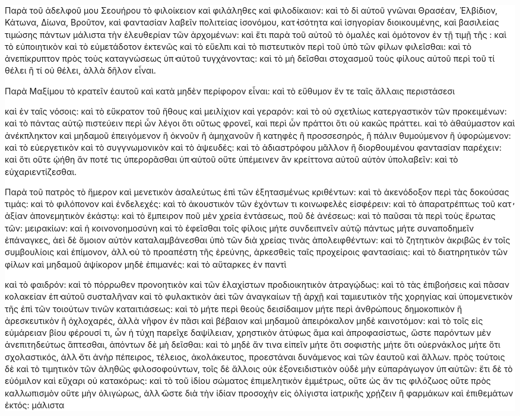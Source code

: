 Παρὰ τοῦ ἀδελφοῦ μου Σεουήρου τὸ φιλοίκειον καὶ
φιλάληθες καὶ φιλοδίκαιον: καὶ τὸ δἰ αὐτοῦ γνῶναι Θρασέαν, Ἑλβίδιον, Κάτωνα, Δίωνα, Βροῦτον, καὶ φαντασίαν λαβεῖν
πολιτείας ἰσονόμου, κατ̓ ἰσότητα καὶ ἰσηγορίαν διοικουμένης,
καὶ βασιλείας τιμώσης πάντων μάλιστα τὴν ἐλευθερίαν τῶν
ἀρχομένων:  καὶ ἔτι παρὰ τοῦ αὐτοῦ τὸ ὁμαλὲς καὶ ὁμότονον
ἐν τῇ τιμῇ τῆς : καὶ τὸ εὐποιητικὸν καὶ τὸ εὐμετάδοτον ἐκτενῶς καὶ τὸ εὔελπι καὶ τὸ πιστευτικὸν περὶ τοῦ
ὑπὸ τῶν φίλων φιλεῖσθαι: καὶ τὸ ἀνεπίκρυπτον πρὸς τοὺς
καταγνώσεως ὑπ̓ αὐτοῦ τυγχάνοντας: καὶ τὸ μὴ δεῖσθαι
στοχασμοῦ τοὺς φίλους αὐτοῦ περὶ τοῦ τί θέλει ἢ τί οὐ
θέλει, ἀλλὰ δῆλον εἶναι. 

Παρὰ Μαξίμου τὸ κρατεῖν ἑαυτοῦ καὶ κατὰ μηδὲν
περίφορον εἷναι: καὶ τὸ εὔθυμον ἔν τε ταῖς ἄλλαις περιστάσεσι

καὶ ἐν ταῖς νόσοις: καὶ τὸ εὔκρατον τοῦ ἤθους καὶ
μειλίχιον καὶ γεραρόν: καὶ τὸ οὐ σχετλίως κατεργαστικὸν
τῶν προκειμένων: καὶ τὸ πάντας αὐτῷ πιστεύειν περὶ ὧν
λέγοι ὅτι οὕτως φρονεῖ, καὶ περὶ ὧν πράττοι ὅτι οὐ κακῶς
πράττει. καὶ τὸ ἀθαύμαστον καὶ ἀνέκπληκτον καὶ μηδαμοῦ
ἐπειγόμενον ἢ ὀκνοῦν ἢ ἀμηχανοῦν ἢ κατηφὲς ἢ προσσεσηρός,
ἢ πάλιν θυμούμενον ἢ ὑφορώμενον: καὶ τὸ εὐεργετικὸν καὶ
τὸ συγγνωμονικὸν καὶ τὸ ἀψευδές: καὶ τὸ ἀδιαστρόφου μᾶλλον
ἢ διορθουμένου φαντασίαν παρέχειν: καὶ ὅτι οὔτε ᾠήθη ἄν
ποτέ τις ὑπερορᾶσθαι ὑπ̓ αὐτοῦ οὔτε ὑπέμεινεν ἂν κρείττονα
αὐτοῦ αὑτὸν ὑπολαβεῖν: καὶ τὸ εὐχαριεντίζεσθαι.


Παρὰ τοῦ πατρὸς τὸ ἥμερον καὶ μενετικὸν ἀσαλεύτως
ἐπὶ τῶν ἐξητασμένως κριθέντων: καὶ τὸ ἀκενόδοξον περὶ τὰς
δοκούσας τιμάς: καὶ τὸ φιλόπονον καὶ ἐνδελεχές: καὶ τὸ
ἀκουστικὸν τῶν ἐχόντων τι κοινωφελὲς εἰσφέρειν: καὶ τὸ
ἀπαρατρέπτως τοῦ κατ̓ ἀξίαν ἀπονεμητικὸν ἑκάστῳ: καὶ
τὸ ἔμπειρον ποῦ μὲν χρεία ἐντάσεως, ποῦ δὲ ἀνέσεως: καὶ
τὸ παῦσαι τὰ περὶ τοὺς ἔρωτας τῶν: μειρακίων: καὶ ἡ κοινονοημοσύνη
καὶ τὸ ἐφεῖσθαι τοῖς φίλοις μήτε συνδειπνεῖν
αὐτῷ πάντως μήτε συναποδημεῖν ἐπάναγκες, ἀεὶ δὲ ὅμοιον
αὐτὸν καταλαμβάνεσθαι ὑπὸ τῶν διὰ χρείας τινὰς ἀπολειφθέντων:
καὶ τὸ ζητητικὸν ἀκριβῶς ἐν τοῖς συμβουλίοις καὶ
ἐπίμονον, ἀλλ̓ οὐ τὸ προαπέστη τῆς ἐρεύνης, ἀρκεσθεὶς ταῖς
προχείροις φαντασίαις: καὶ τὸ διατηρητικὸν τῶν φίλων καὶ
μηδαμοῦ ἁψίκορον μηδὲ ἐπιμανές: καὶ τὸ αὔταρκες ἐν παντὶ

καὶ τὸ φαιδρόν:  καὶ τὸ πόρρωθεν προνοητικὸν καὶ τῶν ἐλαχίστων
προδιοικητικὸν ἀτραγῴδως: καὶ τὸ τὰς ἐπιβοήσεις
καὶ πᾶσαν κολακείαν ἐπ̓ αὐτοῦ συσταλῆναν καὶ τὸ φυλακτικὸν
ἀεὶ τῶν ἀναγκαίων τῇ ἀρχῇ καὶ ταμιευτικὸν τῆς χορηγίας
καὶ ὑπομενετικὸν τῆς ἐπὶ τῶν τοιούτων τινῶν καταιτιάσεως: καὶ τὸ μήτε περὶ θεοὺς δεισίδαιμον μήτε περὶ ἀνθρώπους
δημοκοπικὸν ἢ ἀρεσκευτικὸν ἢ ὀχλοχαρές, ἀλλὰ νῆφον
ἐν πᾶσι καὶ βέβαιον καὶ μηδαμοῦ ἀπειρόκαλον μηδὲ καινοτόμον:
 καὶ τὸ τοῖς εἰς εὐμάρειαν βίου φέρουσί τι, ὧν ἡ τύχη
παρεῖχε δαψίλειαν, χρηστικὸν ἀτύφως ἅμα καὶ ἀπροφασίστως, ὥστε παρόντων μὲν ἀνεπιτηδεύτως ἅπτεσθαι, ἀπόντων δὲ μὴ
δεῖσθαι: καὶ τὸ μηδὲ ἄν τινα εἰπεῖν μήτε ὅτι σοφιστὴς μήτε
ὅτι οὐερνάκλος μήτε ὅτι σχολαστικός, ἀλλ̓ ὅτι ἀνὴρ πέπειρος,
τέλειος, ἀκολάκευτος, προεστάναι δυνάμενος καὶ τῶν ἑαυτοῦ
καὶ ἄλλων.  πρὸς τούτοις δὲ καὶ τὸ τιμητικὸν τῶν ἀληθῶς φιλοσοφούντων, τοῖς δὲ ἄλλοις οὐκ ἐξονειδιστικὸν οὐδὲ μὴν
εὐπαράγωγον ὑπ̓ αὐτῶν: ἔτι δὲ τὸ εὐόμιλον καὶ εὔχαρι οὐ
κατακόρως: καὶ τὸ τοῦ ἰδίου σώματος ἐπιμελητικὸν ἐμμέτρως,
οὔτε ὡς ἄν τις φιλόζωος οὔτε πρὸς καλλωπισμὸν οὔτε μὴν
ὀλιγώρως, 
ἀλλ̓ ὥστε διὰ τὴν ἰδίαν προσοχὴν εἰς ὀλίγιστα  ἰατρικῆς χρῄζειν ἢ φαρμάκων καὶ ἐπιθεμάτων ἐκτός: μάλιστα